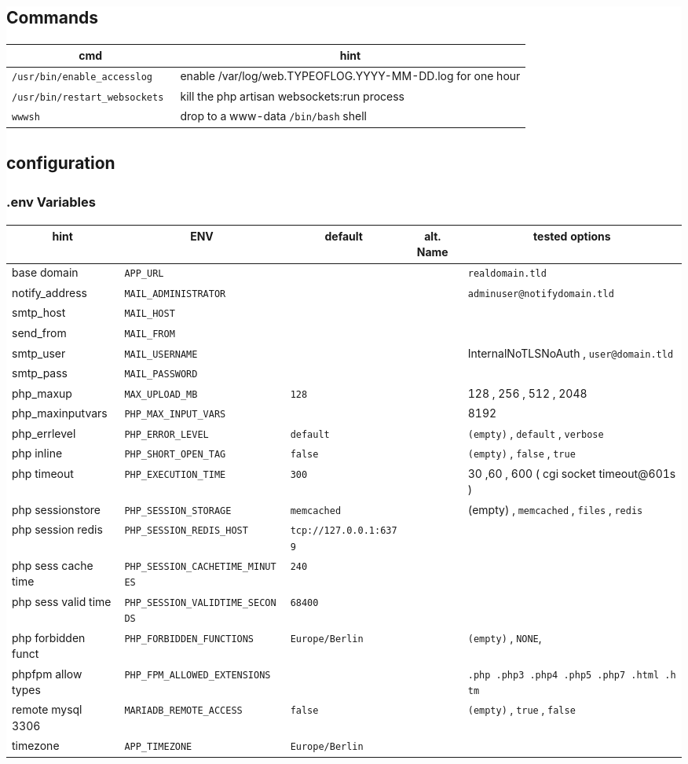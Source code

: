 ## Commands
| cmd | hint |
|---|---|
| `/usr/bin/enable_accesslog `    | enable /var/log/web.TYPEOFLOG.YYYY-MM-DD.log for one hour  |
| `/usr/bin/restart_websockets `  | kill the php artisan websockets:run process   |
| `wwwsh `  | drop to a www-data `/bin/bash` shell  |


## configuration

### .env Variables

| hint | ENV | default | alt. Name | tested options |
|---|---|---|---|---|
| base domain    | `APP_URL`                | | | `realdomain.tld` |
| notify_address | `MAIL_ADMINISTRATOR`     | | | `adminuser@notifydomain.tld` |
| smtp_host | `MAIL_HOST`              | | | |
| send_from | `MAIL_FROM`              | | | |
| smtp_user | `MAIL_USERNAME`          | | | InternalNoTLSNoAuth , `user@domain.tld` |
| smtp_pass | `MAIL_PASSWORD`          | | |
| php_maxup | `MAX_UPLOAD_MB`          | `128` | | 128 , 256 , 512 , 2048 |
| php_maxinputvars | `PHP_MAX_INPUT_VARS`     | | |8192 |
| php_errlevel | `PHP_ERROR_LEVEL`           | `default`        |  | `(empty)` , `default` , `verbose` |
| php inline | `PHP_SHORT_OPEN_TAG`           | `false`        |  | `(empty)` , `false` , `true` |
| php timeout | `PHP_EXECUTION_TIME`     | `300` | | 30 ,60 , 600 ( cgi socket timeout@601s ) |
| php sessionstore    | `PHP_SESSION_STORAGE`    | `memcached` | | (empty) , `memcached` , `files` , `redis` |
| php session redis   | `PHP_SESSION_REDIS_HOST` | `tcp://127.0.0.1:6379` |  |
| php sess cache time | `PHP_SESSION_CACHETIME_MINUTES`  | `240` |   |   |
| php sess valid time | `PHP_SESSION_VALIDTIME_SECONDS`  | `68400`  |   |   |
| php forbidden funct | `PHP_FORBIDDEN_FUNCTIONS`           | `Europe/Berlin`        |  | `(empty)` , `NONE`, |
| phpfpm allow types  | `PHP_FPM_ALLOWED_EXTENSIONS`  |   |   |  `.php .php3 .php4 .php5 .php7 .html .htm` |
| remote mysql 3306   | `MARIADB_REMOTE_ACCESS`  | `false` | | `(empty)` , `true` , `false` |
| timezone            | `APP_TIMEZONE`           | `Europe/Berlin`        | |


